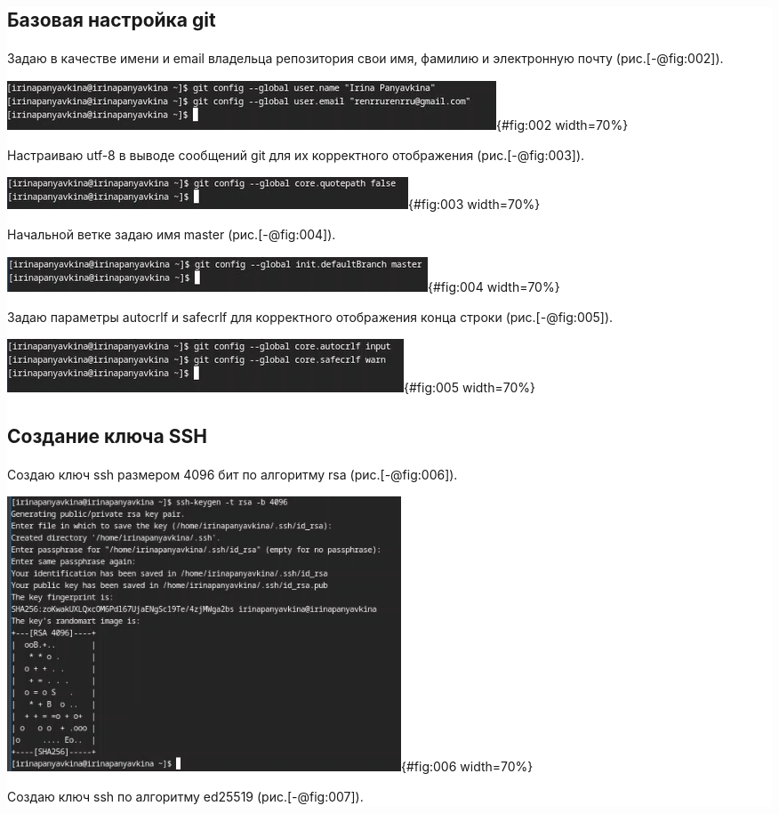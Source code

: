 ## Базовая настройка git
  Задаю в качестве имени и email владельца репозитория свои имя, фамилию и электронную почту (рис.[-@fig:002]).
  
![Задаю имя и email владельца репозитория](image/lab2.2.png){#fig:002 width=70%}

  Настраиваю utf-8 в выводе сообщений git для их корректного отображения (рис.[-@fig:003]).
  
![Настройка utf-8 в выводе сообщений git](image/lab2.3.png){#fig:003 width=70%}

  Начальной ветке задаю имя master (рис.[-@fig:004]).
  
![Задаю имя начальной ветки](image/lab2.4.png){#fig:004 width=70%}

  Задаю параметры autocrlf и safecrlf для корректного отображения конца строки (рис.[-@fig:005]).
  
![Задаю параметры autocrlf и safecrlf](image/lab2.5.png){#fig:005 width=70%}

## Создание ключа SSH
  Создаю ключ ssh размером 4096 бит по алгоритму rsa (рис.[-@fig:006]).

![Генерация ssh ключа по алгоритму rsa](image/lab2.6.png){#fig:006 width=70%}

  Создаю ключ ssh по алгоритму ed25519 (рис.[-@fig:007]).
  